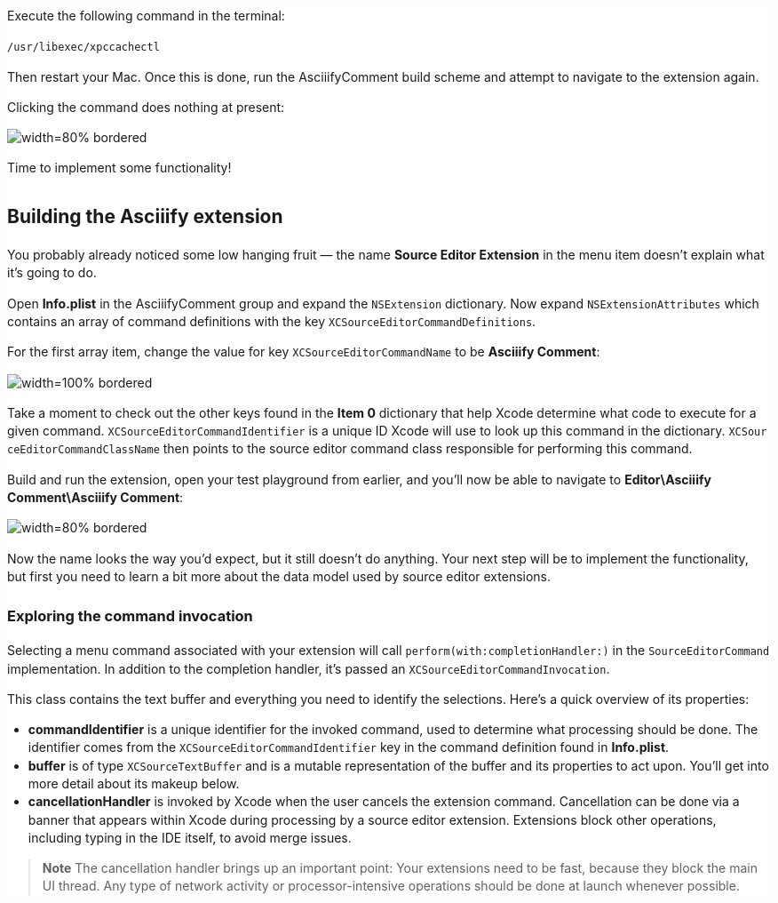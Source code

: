 Execute the following command in the terminal:

```/usr/libexec/xpccachectl```

Then restart your Mac. Once this is done, run the AsciiifyComment build scheme and attempt to navigate to the extension again.

Clicking the command does nothing at present:

![width=80% bordered](./images/extension-menu-item.png)

Time to implement some functionality!

## Building the Asciiify extension

You probably already noticed some low hanging fruit — the name **Source Editor Extension** in the menu item doesn’t explain what it’s going to do.

Open **Info.plist** in the AsciiifyComment group and expand the `NSExtension` dictionary. Now expand `NSExtensionAttributes` which contains an array of command definitions with the key `XCSourceEditorCommandDefinitions`.

For the first array item, change the value for key `XCSourceEditorCommandName` to be **Asciiify Comment**:

![width=100% bordered](./images/extension-plist.png)

Take a moment to check out the other keys found in the **Item 0** dictionary that help Xcode determine what code to execute for a given command. `XCSourceEditorCommandIdentifier` is a unique ID Xcode will use to look up this command in the dictionary. `XCSourceEditorCommandClassName` then points to the source editor command class responsible for performing this command.

Build and run the extension, open your test playground from earlier, and  you’ll now be able to navigate to **Editor\Asciiify Comment\Asciiify Comment**:

![width=80% bordered](./images/extension-menu-item-new-name.png)

Now the name looks the way you’d expect, but it still doesn’t do anything. Your next step will be to implement the functionality, but first you need to learn a bit more about the data model used by source editor extensions.

### Exploring the command invocation

Selecting a menu command associated with your extension will call `perform(with:completionHandler:)` in the `SourceEditorCommand` implementation. In addition to the completion handler, it’s passed an `XCSourceEditorCommandInvocation`.

This class contains the text buffer and everything you need to identify the selections. Here’s a quick overview of its properties:

- **commandIdentifier** is a unique identifier for the invoked command, used to determine what processing should be done. The identifier comes from the `XCSourceEditorCommandIdentifier` key in the command definition found in **Info.plist**.
- **buffer** is of type `XCSourceTextBuffer` and is a mutable representation of the buffer and its properties to act upon. You’ll get into more detail about its makeup below.
- **cancellationHandler** is invoked by Xcode when the user cancels the extension command. Cancellation can be done via a banner that appears within Xcode during processing by a source editor extension. Extensions block other operations, including typing in the IDE itself, to avoid merge issues.

>**Note** The cancellation handler brings up an important point: Your extensions need to be fast, because they block the main UI thread. Any type of network activity or processor-intensive operations should be done at launch whenever possible.

```